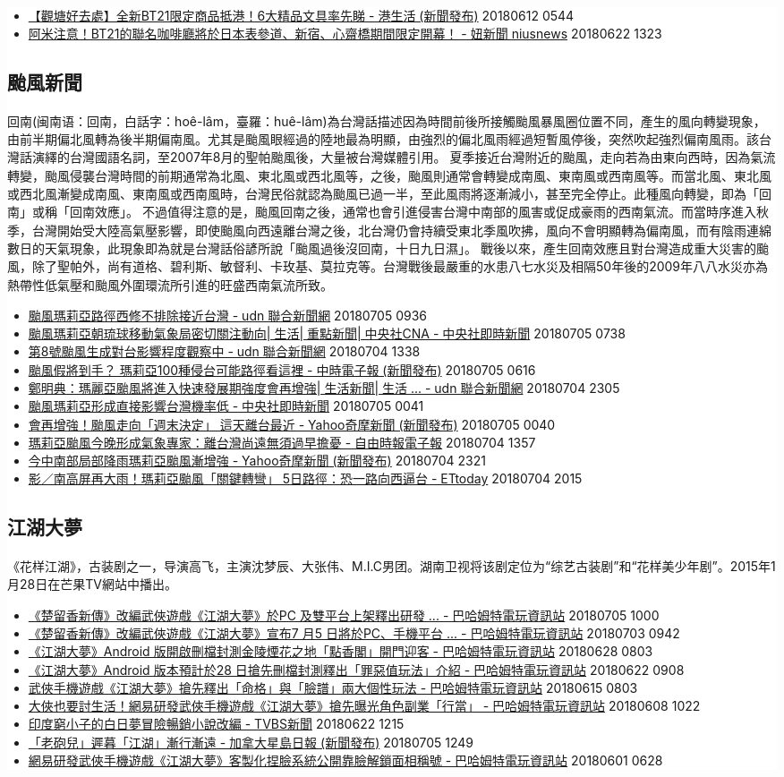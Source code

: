 - [【觀塘好去處】全新BT21限定商品抵港！6大精品文具率先睇 - 港生活 (新聞發布)](https://hk.ulifestyle.com.hk/activity/detail/110880/%E8%A7%80%E5%A1%98%E5%A5%BD%E5%8E%BB%E8%99%95-%E5%85%A8%E6%96%B0bt21%E9%99%90%E5%AE%9A%E5%95%86%E5%93%81%E6%8A%B5%E6%B8%AF-6%E5%A4%A7%E7%B2%BE%E5%93%81%E6%96%87%E5%85%B7%E7%8E%87%E5%85%88%E7%9D%87 "【觀塘好去處】全新BT21限定商品抵港！6大精品文具率先睇 - 港生活 (新聞發布)") 20180612 0544
- [阿米注意！BT21的聯名咖啡廳將於日本表參道、新宿、心齋橋期間限定開幕！ - 妞新聞 niusnews](https://www.niusnews.com/=P38t2802 "阿米注意！BT21的聯名咖啡廳將於日本表參道、新宿、心齋橋期間限定開幕！ - 妞新聞 niusnews") 20180622 1323

## 颱風新聞

回南(闽南语：回南，白話字：hoê-lâm，臺羅：huê-lâm)為台灣話描述因為時間前後所接觸颱風暴風圈位置不同，產生的風向轉變現象，由前半期偏北風轉為後半期偏南風。尤其是颱風眼經過的陸地最為明顯，由強烈的偏北風雨經過短暫風停後，突然吹起強烈偏南風雨。該台灣話演繹的台灣國語名詞，至2007年8月的聖帕颱風後，大量被台灣媒體引用。
夏季接近台灣附近的颱風，走向若為由東向西時，因為氣流轉變，颱風侵襲台灣時間的前期通常為北風、東北風或西北風等，之後，颱風則通常會轉變成南風、東南風或西南風等。而當北風、東北風或西北風漸變成南風、東南風或西南風時，台灣民俗就認為颱風已過一半，至此風雨將逐漸減小，甚至完全停止。此種風向轉變，即為「回南」或稱「回南效應」。
不過值得注意的是，颱風回南之後，通常也會引進侵害台灣中南部的風害或促成豪雨的西南氣流。而當時序進入秋季，台灣開始受大陸高氣壓影響，即使颱風向西遠離台灣之後，北台灣仍會持續受東北季風吹拂，風向不會明顯轉為偏南風，而有陰雨連綿數日的天氣現象，此現象即為就是台灣話俗諺所說「颱風過後沒回南，十日九日濕」。
戰後以來，產生回南效應且對台灣造成重大災害的颱風，除了聖帕外，尚有道格、碧利斯、敏督利、卡玫基、莫拉克等。台灣戰後最嚴重的水患八七水災及相隔50年後的2009年八八水災亦為熱帶性低氣壓和颱風外圍環流所引進的旺盛西南氣流所致。
- [颱風瑪莉亞路徑西修不排除接近台灣 - udn 聯合新聞網](https://udn.com/news/story/7266/3236496 "颱風瑪莉亞路徑西修不排除接近台灣 - udn 聯合新聞網") 20180705 0936
- [颱風瑪莉亞朝琉球移動氣象局密切關注動向| 生活| 重點新聞| 中央社CNA - 中央社即時新聞](http://www.cna.com.tw/news/firstnews/201807055002-1.aspx "颱風瑪莉亞朝琉球移動氣象局密切關注動向| 生活| 重點新聞| 中央社CNA - 中央社即時新聞") 20180705 0738
- [第8號颱風生成對台影響程度觀察中 - udn 聯合新聞網](https://udn.com/news/story/7266/3234946 "第8號颱風生成對台影響程度觀察中 - udn 聯合新聞網") 20180704 1338
- [颱風假將到手？ 瑪莉亞100種侵台可能路徑看這裡 - 中時電子報 (新聞發布)](http://www.chinatimes.com/realtimenews/20180705002514-260405 "颱風假將到手？ 瑪莉亞100種侵台可能路徑看這裡 - 中時電子報 (新聞發布)") 20180705 0616
- [鄭明典：瑪麗亞颱風將進入快速發展期強度會再增強| 生活新聞| 生活 ... - udn 聯合新聞網](https://udn.com/news/story/7266/3235401 "鄭明典：瑪麗亞颱風將進入快速發展期強度會再增強| 生活新聞| 生活 ... - udn 聯合新聞網") 20180704 2305
- [颱風瑪莉亞形成直接影響台灣機率低 - 中央社即時新聞](http://www.cna.com.tw/news/firstnews/201807045004-1.aspx "颱風瑪莉亞形成直接影響台灣機率低 - 中央社即時新聞") 20180705 0041
- [會再增強！颱風走向「週末決定」 這天離台最近 - Yahoo奇摩新聞 (新聞發布)](https://tw.news.yahoo.com/%E6%9C%83%E5%86%8D%E5%A2%9E%E5%BC%B7-%E9%A2%B1%E9%A2%A8%E8%B5%B0%E5%90%91-%E9%80%B1%E6%9C%AB%E6%B1%BA%E5%AE%9A-%E9%80%99%E5%A4%A9%E9%9B%A2%E5%8F%B0%E6%9C%80%E8%BF%91-003346929.html "會再增強！颱風走向「週末決定」 這天離台最近 - Yahoo奇摩新聞 (新聞發布)") 20180705 0040
- [瑪莉亞颱風今晚形成氣象專家：離台灣尚遠無須過早擔憂 - 自由時報電子報](http://news.ltn.com.tw/news/life/breakingnews/2478475 "瑪莉亞颱風今晚形成氣象專家：離台灣尚遠無須過早擔憂 - 自由時報電子報") 20180704 1357
- [今中南部局部降雨瑪莉亞颱風漸增強 - Yahoo奇摩新聞 (新聞發布)](https://tw.news.yahoo.com/%E4%BB%8A%E4%B8%AD%E5%8D%97%E9%83%A8%E5%B1%80%E9%83%A8%E9%99%8D%E9%9B%A8-%E7%91%AA%E8%8E%89%E4%BA%9E%E9%A2%B1%E9%A2%A8%E6%BC%B8%E5%A2%9E%E5%BC%B7-230512288.html "今中南部局部降雨瑪莉亞颱風漸增強 - Yahoo奇摩新聞 (新聞發布)") 20180704 2321
- [影／南高屏再大雨！瑪莉亞颱風「關鍵轉彎」 5日路徑：恐一路向西逼台 - ETtoday](https://www.ettoday.net/news/20180705/1205857.htm "影／南高屏再大雨！瑪莉亞颱風「關鍵轉彎」 5日路徑：恐一路向西逼台 - ETtoday") 20180704 2015

## 江湖大夢

《花样江湖》，古装剧之一，导演高飞，主演沈梦辰、大张伟、M.I.C男团。湖南卫视将该剧定位为“综艺古装剧”和“花样美少年剧”。2015年1月28日在芒果TV網站中播出。
- [《楚留香新傳》改編武俠遊戲《江湖大夢》於PC 及雙平台上架釋出研發 ... - 巴哈姆特電玩資訊站](https://gnn.gamer.com.tw/1/165021.html "《楚留香新傳》改編武俠遊戲《江湖大夢》於PC 及雙平台上架釋出研發 ... - 巴哈姆特電玩資訊站") 20180705 1000
- [《楚留香新傳》改編武俠遊戲《江湖大夢》宣布7 月5 日將於PC、手機平台 ... - 巴哈姆特電玩資訊站](https://gnn.gamer.com.tw/8/164908.html "《楚留香新傳》改編武俠遊戲《江湖大夢》宣布7 月5 日將於PC、手機平台 ... - 巴哈姆特電玩資訊站") 20180703 0942
- [《江湖大夢》Android 版開啟刪檔封測金陵煙花之地「點香閣」開門迎客 - 巴哈姆特電玩資訊站](https://gnn.gamer.com.tw/1/164671.html "《江湖大夢》Android 版開啟刪檔封測金陵煙花之地「點香閣」開門迎客 - 巴哈姆特電玩資訊站") 20180628 0803
- [《江湖大夢》Android 版本預計於28 日搶先刪檔封測釋出「罪惡值玩法」介紹 - 巴哈姆特電玩資訊站](https://gnn.gamer.com.tw/0/164420.html "《江湖大夢》Android 版本預計於28 日搶先刪檔封測釋出「罪惡值玩法」介紹 - 巴哈姆特電玩資訊站") 20180622 0908
- [武俠手機遊戲《江湖大夢》搶先釋出「命格」與「臉譜」兩大個性玩法 - 巴哈姆特電玩資訊站](https://gnn.gamer.com.tw/1/164141.html "武俠手機遊戲《江湖大夢》搶先釋出「命格」與「臉譜」兩大個性玩法 - 巴哈姆特電玩資訊站") 20180615 0803
- [大俠也要討生活！網易研發武俠手機遊戲《江湖大夢》搶先曝光角色副業「行當」 - 巴哈姆特電玩資訊站](https://gnn.gamer.com.tw/7/163777.html "大俠也要討生活！網易研發武俠手機遊戲《江湖大夢》搶先曝光角色副業「行當」 - 巴哈姆特電玩資訊站") 20180608 1022
- [印度窮小子的白日夢冒險暢銷小說改編 - TVBS新聞](https://news.tvbs.com.tw/focus/943039 "印度窮小子的白日夢冒險暢銷小說改編 - TVBS新聞") 20180622 1215
- [「老砲兒」遲暮「江湖」漸行漸遠 - 加拿大星島日報 (新聞發布)](http://www.singtao.ca/toronto/2859287/2018-07-05/post-%E3%80%8C%E8%80%81%E7%A0%B2%E5%85%92%E3%80%8D%E9%81%B2%E6%9A%AE%E2%80%82%E3%80%8C%E6%B1%9F%E6%B9%96%E3%80%8D%E6%BC%B8%E8%A1%8C%E6%BC%B8%E9%81%A0/ "「老砲兒」遲暮「江湖」漸行漸遠 - 加拿大星島日報 (新聞發布)") 20180705 1249
- [網易研發武俠手機遊戲《江湖大夢》客製化捏臉系統公開靠臉解鎖面相稱號 - 巴哈姆特電玩資訊站](https://gnn.gamer.com.tw/4/163404.html "網易研發武俠手機遊戲《江湖大夢》客製化捏臉系統公開靠臉解鎖面相稱號 - 巴哈姆特電玩資訊站") 20180601 0628